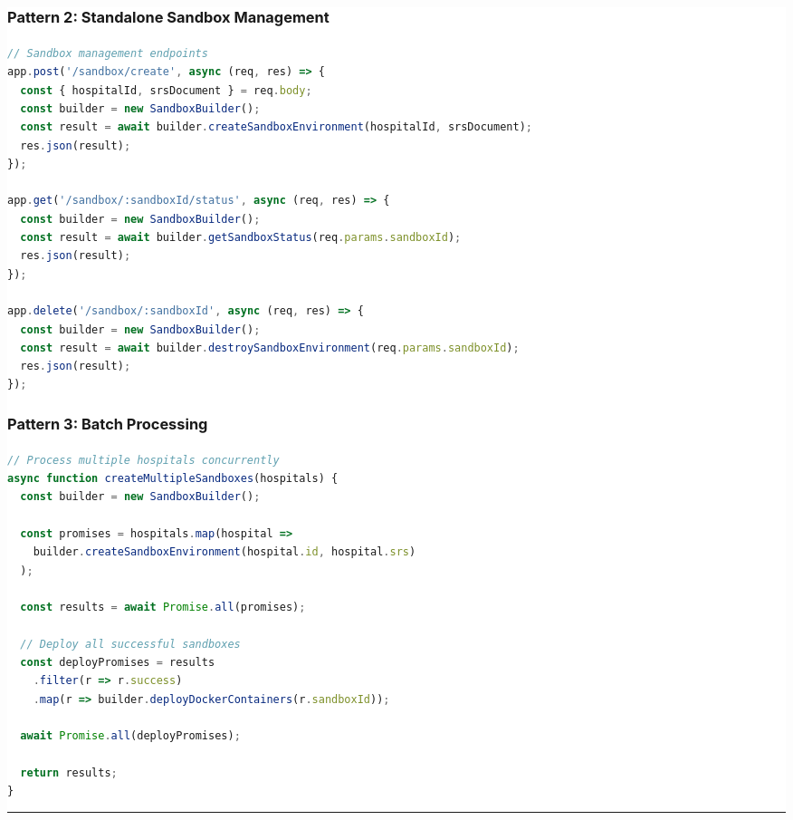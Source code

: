 ```javascript
```

### Pattern 2: Standalone Sandbox Management

```javascript
// Sandbox management endpoints
app.post('/sandbox/create', async (req, res) => {
  const { hospitalId, srsDocument } = req.body;
  const builder = new SandboxBuilder();
  const result = await builder.createSandboxEnvironment(hospitalId, srsDocument);
  res.json(result);
});

app.get('/sandbox/:sandboxId/status', async (req, res) => {
  const builder = new SandboxBuilder();
  const result = await builder.getSandboxStatus(req.params.sandboxId);
  res.json(result);
});

app.delete('/sandbox/:sandboxId', async (req, res) => {
  const builder = new SandboxBuilder();
  const result = await builder.destroySandboxEnvironment(req.params.sandboxId);
  res.json(result);
});
```

### Pattern 3: Batch Processing

```javascript
// Process multiple hospitals concurrently
async function createMultipleSandboxes(hospitals) {
  const builder = new SandboxBuilder();
  
  const promises = hospitals.map(hospital => 
    builder.createSandboxEnvironment(hospital.id, hospital.srs)
  );
  
  const results = await Promise.all(promises);
  
  // Deploy all successful sandboxes
  const deployPromises = results
    .filter(r => r.success)
    .map(r => builder.deployDockerContainers(r.sandboxId));
    
  await Promise.all(deployPromises);
  
  return results;
}
```

---
